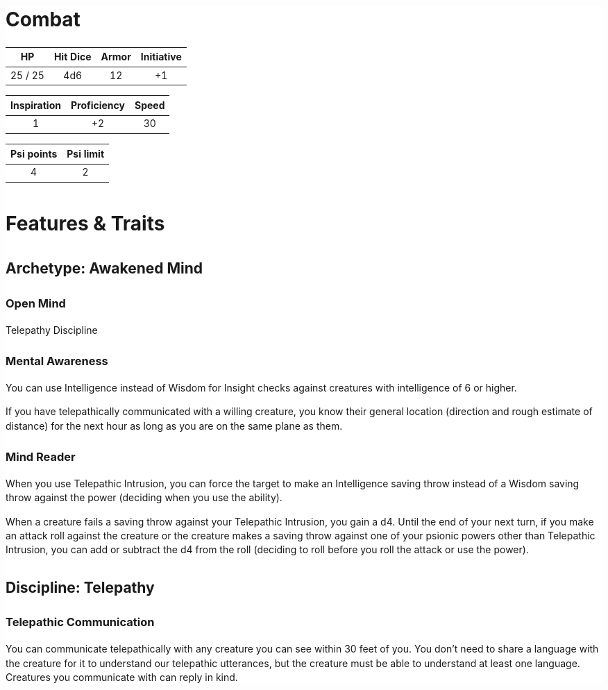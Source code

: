 # Combat

| HP         | Hit Dice | Armor | Initiative |
|:----------:|:--------:|:-----:|:----------:|
| 25 / 25    | 4d6      | 12    | +1         |

| Inspiration | Proficiency | Speed |
|:-----------:|:-----------:|:-----:|
| 1           | +2          | 30    |

| Psi points | Psi limit |
|:----------:|:---------:|
| 4          | 2         |




# Features & Traits

## Archetype: Awakened Mind

### Open Mind

Telepathy Discipline

### Mental Awareness

You can use Intelligence instead of Wisdom for Insight checks against creatures with intelligence of 6 or higher.

If you have telepathically communicated with a willing creature, you know their general location (direction and rough estimate of distance) for the next hour as long as you are on the same plane as them.

### Mind Reader
When you use Telepathic Intrusion, you can force the target to make an Intelligence saving throw instead of a Wisdom saving throw against the power (deciding when you use the ability).

When a creature fails a saving throw against your Telepathic Intrusion, you gain a d4. Until the end of your next turn, if you make an attack roll against the creature or the creature makes a saving throw against one of your psionic powers other than Telepathic Intrusion, you can add or subtract the d4 from the roll (deciding to roll before you roll the attack or use the power).

## Discipline: Telepathy

### Telepathic Communication
You can communicate telepathically with any creature you can see within 30 feet of you. You don’t need to share a language with the creature for it to understand  our telepathic utterances, but the creature must be able to understand at least one language. Creatures you communicate with can reply in kind.
    